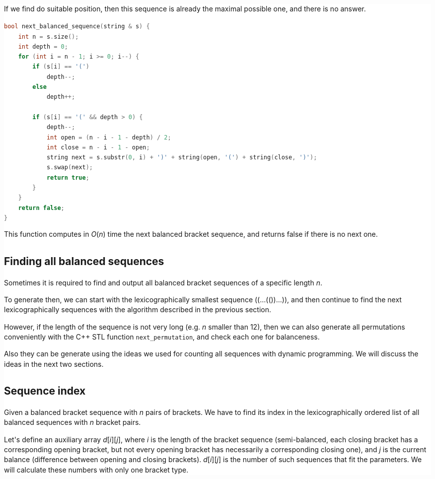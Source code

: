 If we find do suitable position, then this sequence is already the maximal possible one, and there is no answer.

```{.cpp file=next_balanced_brackets_sequence}
bool next_balanced_sequence(string & s) {
    int n = s.size();
    int depth = 0;
    for (int i = n - 1; i >= 0; i--) {
        if (s[i] == '(')
            depth--;
        else
            depth++;

        if (s[i] == '(' && depth > 0) {
            depth--;
            int open = (n - i - 1 - depth) / 2;
            int close = n - i - 1 - open;
            string next = s.substr(0, i) + ')' + string(open, '(') + string(close, ')');
            s.swap(next);
            return true;
        }
    }
    return false;
}
```

This function computes in $O(n)$ time the next balanced bracket sequence, and returns false if there is no next one.

## Finding all balanced sequences

Sometimes it is required to find and output all balanced bracket sequences of a specific length $n$.

To generate then, we can start with the lexicographically smallest sequence $((\dots(())\dots))$, and then continue to find the next lexicographically sequences with the algorithm described in the previous section.

However, if the length of the sequence is not very long (e.g. $n$ smaller than $12$), then we can also generate all permutations conveniently with the C++ STL function `next_permutation`, and check each one for balanceness.

Also they can be generate using the ideas we used for counting all sequences with dynamic programming.
We will discuss the ideas in the next two sections.

## Sequence index

Given a balanced bracket sequence with $n$ pairs of brackets.
We have to find its index in the lexicographically ordered list of all balanced sequences with $n$ bracket pairs.

Let's define an auxiliary array $d[i][j]$, where $i$ is the length of the bracket sequence (semi-balanced, each closing bracket has a corresponding opening bracket, but not every opening bracket has necessarily a corresponding closing one), and $j$ is the current balance (difference between opening and closing brackets).
$d[i][j]$ is the number of such sequences that fit the parameters.
We will calculate these numbers with only one bracket type.

